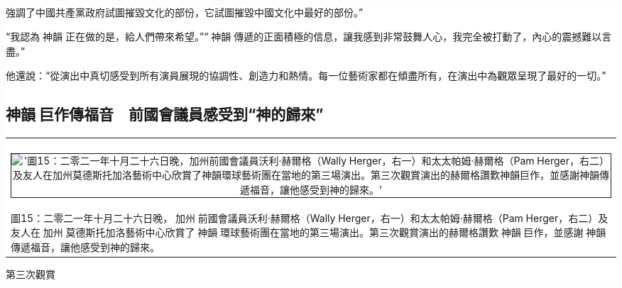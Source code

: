   強調了中國共產黨政府試圖摧毀文化的部份，它試圖摧毀中國文化中最好的部份。”
 </p>
 <p>
  “我認為
  <ok href="/term/16755?lang=b5">
   神韻
  </ok>
  正在做的是，給人們帶來希望。”“
  <ok href="/term/16755?lang=b5">
   神韻
  </ok>
  傳遞的正面積極的信息，讓我感到非常鼓舞人心，我完全被打動了，內心的震撼難以言盡。”
 </p>
 <p>
  他還說：“從演出中真切感受到所有演員展現的協調性、創造力和熱情。每一位藝術家都在傾盡所有，在演出中為觀眾呈現了最好的一切。”
 </p>
 <h2>
  <b>
   <ok href="/term/16755?lang=b5">
    神韻
   </ok>
   巨作傳福音　前國會議員感受到“神的歸來”
  </b>
 </h2>
 <center>
  <table border="0" cellpadding="0" cellspacing="2" cols="2" width="500">
   <tbody>
    <tr valign="top">
     <td>
      <p style="text-align:center">
       <ok href="https://www.minghui.org/mh/article_images/2021-11-3-shenyun-us-tour_15.jpg">
        <img alt="'圖15：二零二一年十月二十六日晚，加州前國會議員沃利·赫爾格（Wally Herger，右一）和太太帕姆·赫爾格（Pam Herger，右二）及友人在加州莫德斯托加洛藝術中心欣賞了神韻環球藝術團在當地的第三場演出。第三次觀賞演出的赫爾格讚歎神韻巨作，並感謝神韻傳遞福音，讓他感受到神的歸來。'" border="1" hspace="0" src="https://www.minghui.org/mh/article_images/2021-11-3-shenyun-us-tour_15--ss.jpg" vspace="5"/>
       </ok>
      </p>
      圖15：二零二一年十月二十六日晚，
      <ok href="/term/1575?lang=b5">
       加州
      </ok>
      前國會議員沃利·赫爾格（Wally Herger，右一）和太太帕姆·赫爾格（Pam Herger，右二）及友人在
      <ok href="/term/1575?lang=b5">
       加州
      </ok>
      莫德斯托加洛藝術中心欣賞了
      <ok href="/term/16755?lang=b5">
       神韻
      </ok>
      環球藝術團在當地的第三場演出。第三次觀賞演出的赫爾格讚歎
      <ok href="/term/16755?lang=b5">
       神韻
      </ok>
      巨作，並感謝
      <ok href="/term/16755?lang=b5">
       神韻
      </ok>
      傳遞福音，讓他感受到神的歸來。
     </td>
    </tr>
   </tbody>
  </table>
 </center>
 <p>
  第三次觀賞
  <ok href="/term/16755?lang=b5">
